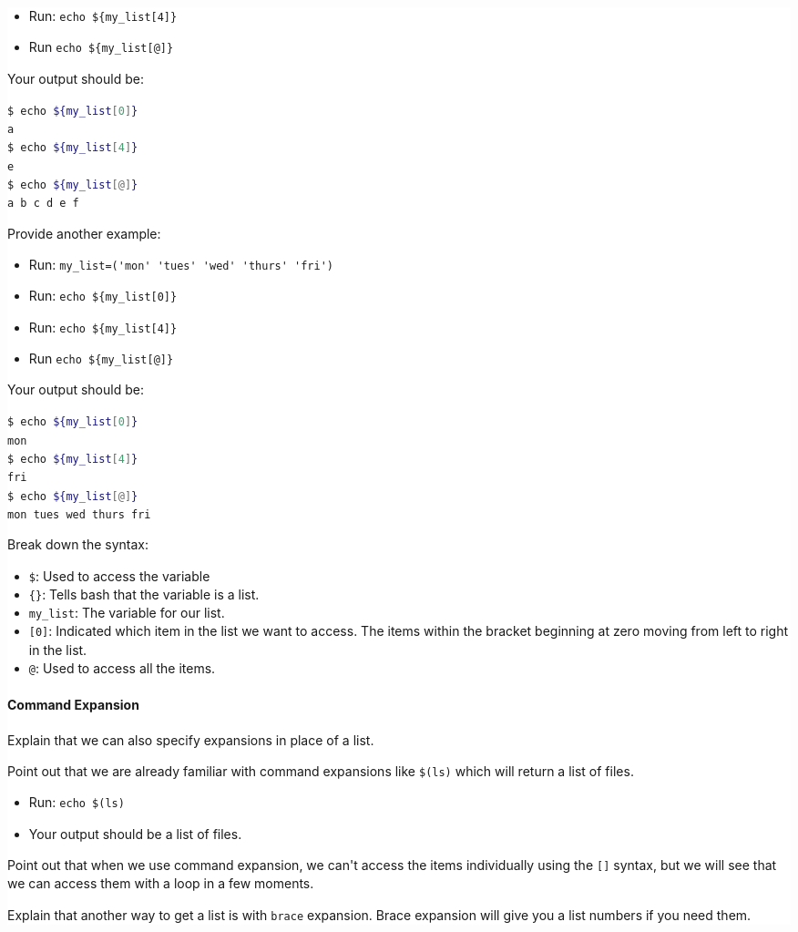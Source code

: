 - Run: `echo ${my_list[4]}`

- Run `echo ${my_list[@]}`

Your output should be:

```bash
$ echo ${my_list[0]}
a
$ echo ${my_list[4]}
e
$ echo ${my_list[@]}
a b c d e f
```

Provide another example:

- Run: `my_list=('mon' 'tues' 'wed' 'thurs' 'fri')`

- Run: `echo ${my_list[0]}`

- Run: `echo ${my_list[4]}`

- Run `echo ${my_list[@]}`

Your output should be:

```bash
$ echo ${my_list[0]}
mon
$ echo ${my_list[4]}
fri
$ echo ${my_list[@]}
mon tues wed thurs fri
```

Break down the syntax:

- `$`: Used to access the variable
- `{}`: Tells bash that the variable is a list.
- `my_list`: The variable for our list.
- `[0]`: Indicated which item in the list we want to access. The items within the bracket beginning at zero moving from left to right in the list.
- `@`: Used to access all the items.

#### Command Expansion

Explain that we can also specify expansions in place of a list.

Point out that we are already familiar with command expansions like `$(ls)` which will return a list of files.

- Run: `echo $(ls)`

- Your output should be a list of files.

Point out that when we use command expansion, we can't access the items individually using the `[]` syntax, but we will see that we can access them with a loop in a few moments.

Explain that another way to get a list is with `brace` expansion. Brace expansion will give you a list numbers if you need them.
